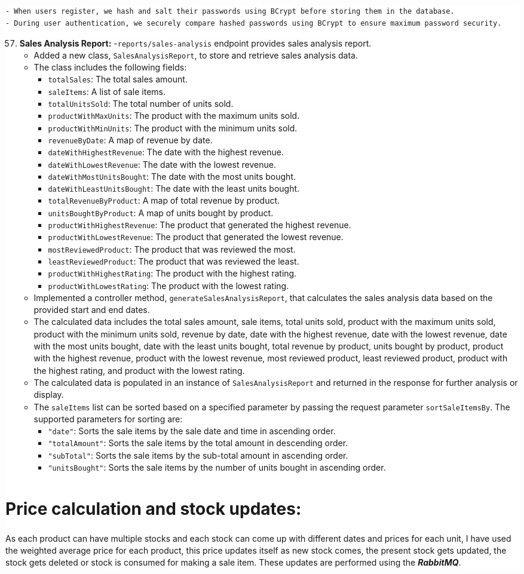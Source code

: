    - When users register, we hash and salt their passwords using BCrypt before storing them in the database.
    - During user authentication, we securely compare hashed passwords using BCrypt to ensure maximum password security.
57. **Sales Analysis Report:**
	-`reports/sales-analysis` endpoint provides sales analysis report.
    - Added a new class, `SalesAnalysisReport`, to store and retrieve sales analysis data.
    - The class includes the following fields:
      - `totalSales`: The total sales amount.
      - `saleItems`: A list of sale items.
      - `totalUnitsSold`: The total number of units sold.
      - `productWithMaxUnits`: The product with the maximum units sold.
      - `productWithMinUnits`: The product with the minimum units sold.
      - `revenueByDate`: A map of revenue by date.
      - `dateWithHighestRevenue`: The date with the highest revenue.
      - `dateWithLowestRevenue`: The date with the lowest revenue.
      - `dateWithMostUnitsBought`: The date with the most units bought.
      - `dateWithLeastUnitsBought`: The date with the least units bought.
      - `totalRevenueByProduct`: A map of total revenue by product.
      - `unitsBoughtByProduct`: A map of units bought by product.
      - `productWithHighestRevenue`: The product that generated the highest revenue.
      - `productWithLowestRevenue`: The product that generated the lowest revenue.
      - `mostReviewedProduct`: The product that was reviewed the most.
      - `leastReviewedProduct`: The product that was reviewed the least.
      - `productWithHighestRating`: The product with the highest rating.
      - `productWithLowestRating`: The product with the lowest rating.
    - Implemented a controller method, `generateSalesAnalysisReport`, that calculates the sales analysis data based on the provided start and end dates.
    - The calculated data includes the total sales amount, sale items, total units sold, product with the maximum units sold, product with the minimum units sold, revenue by date, date with the highest revenue, date with the lowest revenue, date with the most units bought, date with the least units bought, total revenue by product, units bought by product, product with the highest revenue, product with the lowest revenue, most reviewed product, least reviewed product, product with the highest rating, and product with the lowest rating.
    - The calculated data is populated in an instance of `SalesAnalysisReport` and returned in the response for further analysis or display.
    - The `saleItems` list can be sorted based on a specified parameter by passing the request parameter `sortSaleItemsBy`. The supported parameters for sorting are:
      - `"date"`: Sorts the sale items by the sale date and time in ascending order.
      - `"totalAmount"`: Sorts the sale items by the total amount in descending order.
      - `"subTotal"`: Sorts the sale items by the sub-total amount in ascending order.
      - `"unitsBought"`: Sorts the sale items by the number of units bought in ascending order.


 
# Price calculation and stock updates:
As each product can have multiple stocks and each stock can come up with different dates and prices for each unit, I have used the weighted average price for each product, this price updates itself as new stock comes, the present stock gets updated, the stock gets deleted or stock is consumed for making a sale item. These updates are performed using the ***RabbitMQ***.
